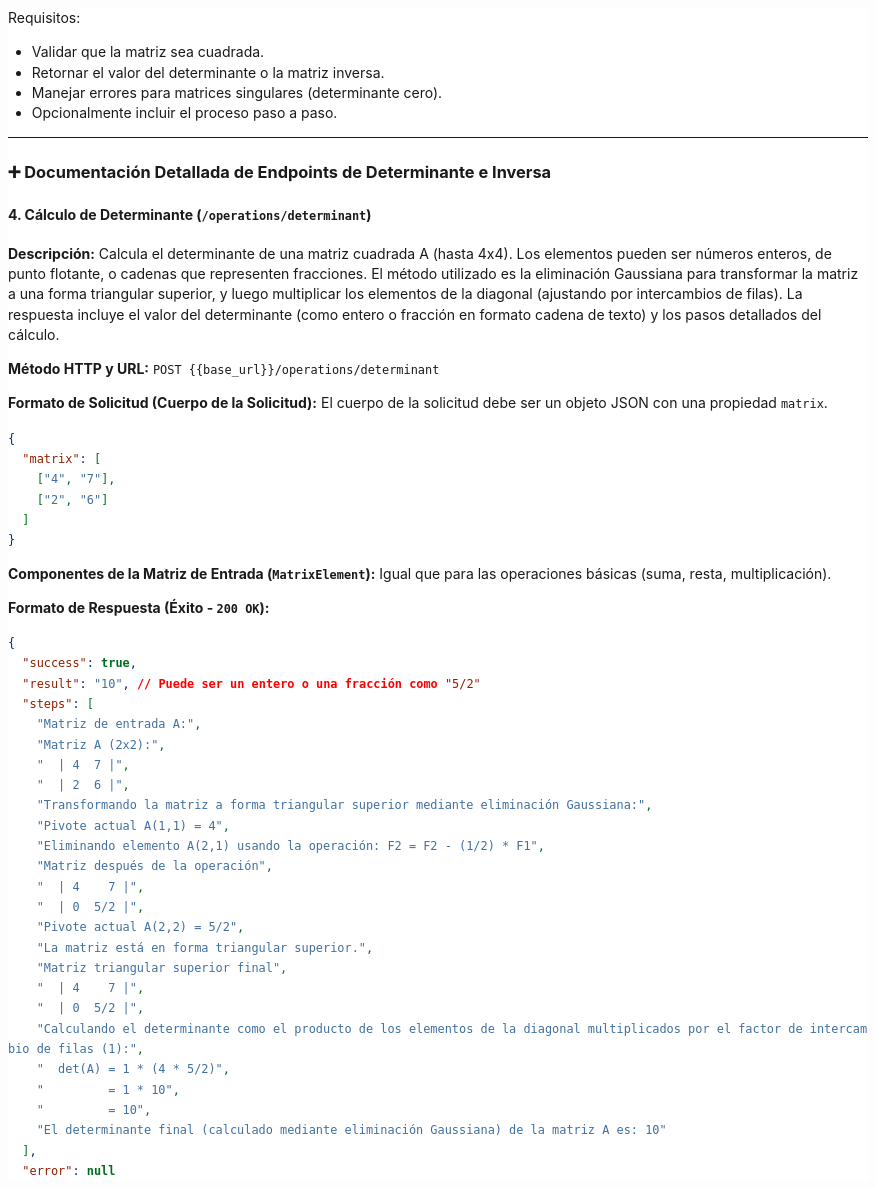 Requisitos:
- Validar que la matriz sea cuadrada.
- Retornar el valor del determinante o la matriz inversa.
- Manejar errores para matrices singulares (determinante cero).
- Opcionalmente incluir el proceso paso a paso.

---

### ➕ Documentación Detallada de Endpoints de Determinante e Inversa

#### 4. Cálculo de Determinante (`/operations/determinant`)

**Descripción:**
Calcula el determinante de una matriz cuadrada A (hasta 4x4). Los elementos pueden ser números enteros, de punto flotante, o cadenas que representen fracciones. El método utilizado es la eliminación Gaussiana para transformar la matriz a una forma triangular superior, y luego multiplicar los elementos de la diagonal (ajustando por intercambios de filas). La respuesta incluye el valor del determinante (como entero o fracción en formato cadena de texto) y los pasos detallados del cálculo.

**Método HTTP y URL:**
`POST {{base_url}}/operations/determinant`

**Formato de Solicitud (Cuerpo de la Solicitud):**
El cuerpo de la solicitud debe ser un objeto JSON con una propiedad `matrix`.
```json
{
  "matrix": [
    ["4", "7"],
    ["2", "6"]
  ]
}
```

**Componentes de la Matriz de Entrada (`MatrixElement`):**
Igual que para las operaciones básicas (suma, resta, multiplicación).

**Formato de Respuesta (Éxito - `200 OK`):**
```json
{
  "success": true,
  "result": "10", // Puede ser un entero o una fracción como "5/2"
  "steps": [
    "Matriz de entrada A:",
    "Matriz A (2x2):",
    "  | 4  7 |",
    "  | 2  6 |",
    "Transformando la matriz a forma triangular superior mediante eliminación Gaussiana:",
    "Pivote actual A(1,1) = 4",
    "Eliminando elemento A(2,1) usando la operación: F2 = F2 - (1/2) * F1",
    "Matriz después de la operación",
    "  | 4    7 |",
    "  | 0  5/2 |",
    "Pivote actual A(2,2) = 5/2",
    "La matriz está en forma triangular superior.",
    "Matriz triangular superior final",
    "  | 4    7 |",
    "  | 0  5/2 |",
    "Calculando el determinante como el producto de los elementos de la diagonal multiplicados por el factor de intercambio de filas (1):",
    "  det(A) = 1 * (4 * 5/2)",
    "         = 1 * 10",
    "         = 10",
    "El determinante final (calculado mediante eliminación Gaussiana) de la matriz A es: 10"
  ],
  "error": null
```